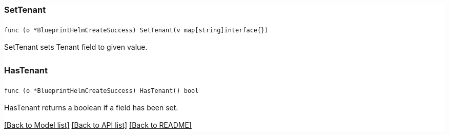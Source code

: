 ### SetTenant

`func (o *BlueprintHelmCreateSuccess) SetTenant(v map[string]interface{})`

SetTenant sets Tenant field to given value.

### HasTenant

`func (o *BlueprintHelmCreateSuccess) HasTenant() bool`

HasTenant returns a boolean if a field has been set.


[[Back to Model list]](../README.md#documentation-for-models) [[Back to API list]](../README.md#documentation-for-api-endpoints) [[Back to README]](../README.md)


